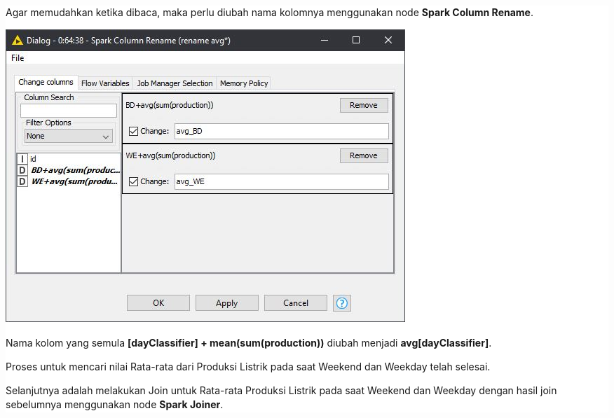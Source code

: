 Agar memudahkan ketika dibaca, maka perlu diubah nama kolomnya menggunakan node **Spark Column Rename**.

![enter image description here](https://github.com/Armunz/big-data/blob/master/eas/Electric%20Production/dokum/pivot%20day%20class%20rename.JPG?raw=true)

Nama kolom yang semula **[dayClassifier] + mean(sum(production))** diubah menjadi **avg[dayClassifier]**.

Proses untuk mencari nilai Rata-rata dari Produksi Listrik pada saat Weekend dan Weekday telah selesai. 

Selanjutnya adalah melakukan Join untuk Rata-rata Produksi Listrik pada saat Weekend dan Weekday dengan hasil join sebelumnya menggunakan node **Spark Joiner**.
